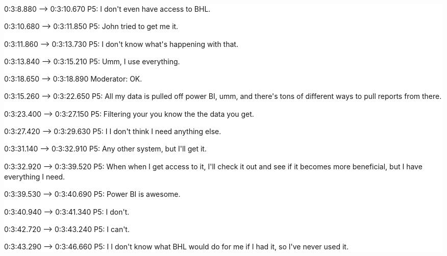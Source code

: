 0:3:8.880 --> 0:3:10.670 
P5: 
I don't even have access to BHL. 

0:3:10.680 --> 0:3:11.850 
P5: 
John tried to get me it. 

0:3:11.860 --> 0:3:13.730 
P5: 
I don't know what's happening with that. 

0:3:13.840 --> 0:3:15.210 
P5: 
Umm, I use everything. 

0:3:18.650 --> 0:3:18.890 
Moderator: 
OK. 

0:3:15.260 --> 0:3:22.650 
P5: 
All my data is pulled off power BI, umm, and there's tons of different ways to pull reports from there. 

0:3:23.400 --> 0:3:27.150 
P5: 
Filtering your you know the the data you get. 

0:3:27.420 --> 0:3:29.630 
P5: 
I I don't think I need anything else. 

 

0:3:31.140 --> 0:3:32.910 
P5: 
Any other system, but I'll get it. 

0:3:32.920 --> 0:3:39.520 
P5: 
When when I get access to it, I'll check it out and see if it becomes more beneficial, but I have everything I need. 

0:3:39.530 --> 0:3:40.690 
P5: 
Power BI is awesome. 

0:3:40.940 --> 0:3:41.340 
P5: 
I don't. 

0:3:42.720 --> 0:3:43.240 
P5: 
I can't. 

0:3:43.290 --> 0:3:46.660 
P5: 
I I don't know what BHL would do for me if I had it, so I've never used it. 
